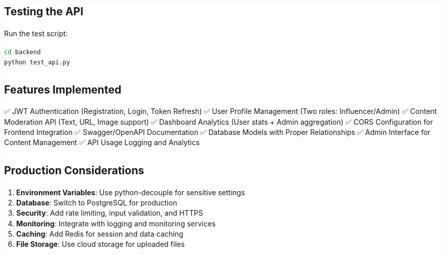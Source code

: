 ## Testing the API

Run the test script:
```bash
cd backend
python test_api.py
```

## Features Implemented

✅ JWT Authentication (Registration, Login, Token Refresh)
✅ User Profile Management (Two roles: Influencer/Admin)
✅ Content Moderation API (Text, URL, Image support)
✅ Dashboard Analytics (User stats + Admin aggregation)
✅ CORS Configuration for Frontend Integration
✅ Swagger/OpenAPI Documentation
✅ Database Models with Proper Relationships
✅ Admin Interface for Content Management
✅ API Usage Logging and Analytics

## Production Considerations

1. **Environment Variables**: Use python-decouple for sensitive settings
2. **Database**: Switch to PostgreSQL for production
3. **Security**: Add rate limiting, input validation, and HTTPS
4. **Monitoring**: Integrate with logging and monitoring services
5. **Caching**: Add Redis for session and data caching
6. **File Storage**: Use cloud storage for uploaded files